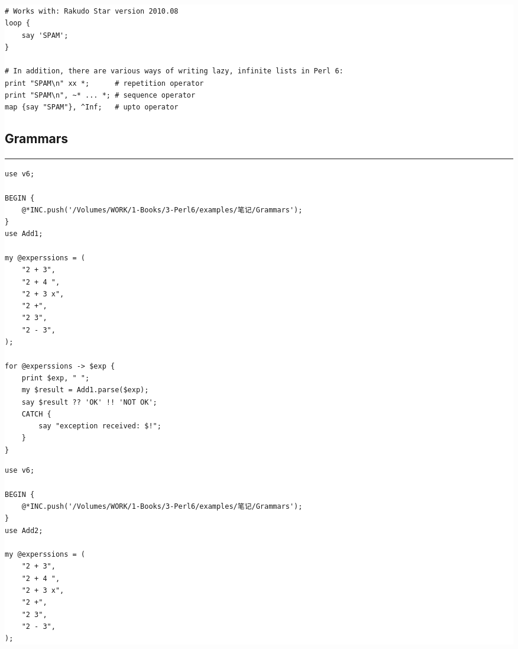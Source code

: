 

```perl6
# Works with: Rakudo Star version 2010.08
loop {
    say 'SPAM';
}

# In addition, there are various ways of writing lazy, infinite lists in Perl 6:
print "SPAM\n" xx *;      # repetition operator
print "SPAM\n", ~* ... *; # sequence operator
map {say "SPAM"}, ^Inf;   # upto operator

```




## Grammars
---


```perl6
use v6;

BEGIN {
    @*INC.push('/Volumes/WORK/1-Books/3-Perl6/examples/笔记/Grammars');
}
use Add1;

my @experssions = (
    "2 + 3",
    "2 + 4 ",
    "2 + 3 x",
    "2 +",
    "2 3",
    "2 - 3",
);

for @experssions -> $exp {
    print $exp, " ";
    my $result = Add1.parse($exp);
    say $result ?? 'OK' !! 'NOT OK';
    CATCH {
        say "exception received: $!";
    }
}

```



```perl6
use v6;

BEGIN {
    @*INC.push('/Volumes/WORK/1-Books/3-Perl6/examples/笔记/Grammars');
}
use Add2;

my @experssions = (
    "2 + 3",
    "2 + 4 ",
    "2 + 3 x",
    "2 +",
    "2 3",
    "2 - 3",
);
```